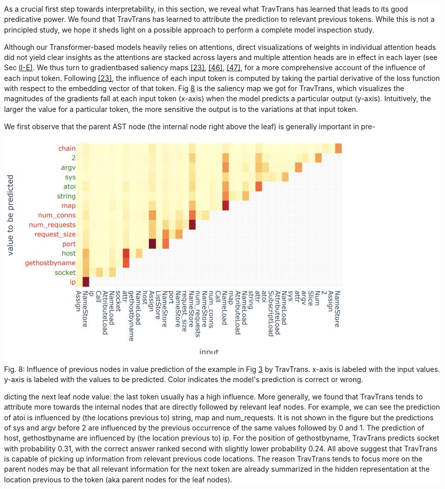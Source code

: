 As a crucial first step towards interpretability, in this section, we reveal what TravTrans has learned that leads to its good predicative power. We found that TravTrans has learned to attribute the prediction to relevant previous tokens. While this is not a principled study, we hope it sheds light on a possible approach to perform a complete model inspection study.

Although our Transformer-based models heavily relies on attentions, direct visualizations of weights in individual attention heads did not yield clear insights as the attentions are stacked across layers and multiple attention heads are in effect in each layer (see Sec [II-E\)](#page-4-3). We thus turn to gradientbased saliency maps [\[23\]](#page-11-16), [\[46\]](#page-12-6), [\[47\]](#page-12-7), for a more comprehensive account of the influence of each input token. Following [\[23\]](#page-11-16), the influence of each input token is computed by taking the partial derivative of the loss function with respect to the embedding vector of that token. Fig [8](#page-9-2) is the saliency map we got for TravTrans, which visualizes the magnitudes of the gradients fall at each input token (x-axis) when the model predicts a particular output (y-axis). Intuitively, the larger the value for a particular token, the more sensitive the output is to the variations at that input token.

We first observe that the parent AST node (the internal node right above the leaf) is generally important in pre-

<span id="page-9-2"></span>![](_page_9_Figure_0.jpeg)

Fig. 8: Influence of previous nodes in value prediction of the example in Fig [3](#page-3-1) by TravTrans. x-axis is labeled with the input values. y-axis is labeled with the values to be predicted. Color indicates the model's prediction is correct or wrong.

dicting the next leaf node value: the last token usually has a high influence. More generally, we found that TravTrans tends to attribute more towards the internal nodes that are directly followed by relevant leaf nodes. For example, we can see the prediction of atoi is influenced by (the locations previous to) string, map and num\_requests. It is not shown in the figure but the predictions of sys and argv before 2 are influenced by the previous occurrence of the same values followed by 0 and 1. The prediction of host, gethostbyname are influenced by (the location previous to) ip. For the position of gethostbyname, TravTrans predicts socket with probability 0.31, with the correct answer ranked second with slightly lower probability 0.24. All above suggest that TravTrans is capable of picking up information from relevant previous code locations. The reason TravTrans tends to focus more on the parent nodes may be that all relevant information for the next token are already summarized in the hidden representation at the location previous to the token (aka parent nodes for the leaf nodes).
